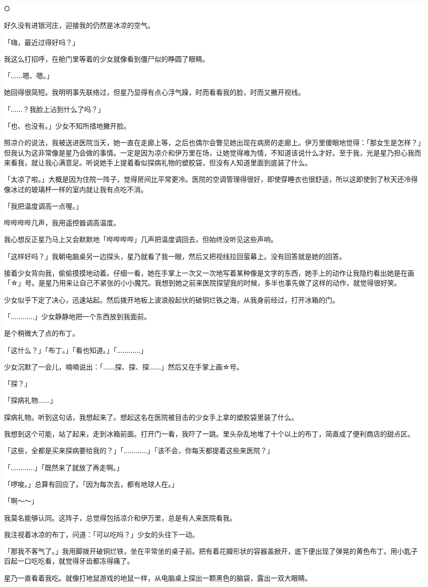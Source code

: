 ○

好久没有进银河庄，迎接我的仍然是冰凉的空气。

「嗨，最近过得好吗？」

我这么打招呼，在舱门里等着的少女就像看到僵尸似的睁圆了眼睛。

「……嗯、嗯。」

她回得很简短。我明明事先联络过，但星乃显得有点心浮气躁，时而看看我的脸，时而又撇开视线。

「……？我脸上沾到什么了吗？」

「也、也没有。」少女不知所措地撇开脸。

照凉介的说法，我被送进医院当天，她一直在走廊上等，之后也偶尔会瞥见她出现在病房的走廊上。伊万里傻眼地觉得：「那女生是怎样？」但我认为这非常像是星乃会做的事情。一定是因为凉介和伊万里在场，让她觉得难为情，不知道该说什么才好。至于我，光是星乃担心我而来看我，就让我心满意足。听说她手上提着看似探病礼物的塑胶袋，但没有人知道里面到底装了什么。

「太凉了啦。」大概是因为住院一阵子，觉得房间比平常更冷。医院的空调管理得很好，即使穿睡衣也很舒适，所以这即使到了秋天还冷得像冰过的玻璃杯一样的室内就让我有点吃不消。

「我把温度调高一点喔。」

哔哔哔哔几声，我用遥控器调高温度。

我心想反正星乃马上又会默默地「哔哔哔哔」几声把温度调回去，但始终没听见这些声响。

「这样好吗？」我朝电脑桌另一边探头，星乃就看了我一眼，然后又把视线拉回萤幕上。没有回答就是她的回答。

接着少女背向我，偷偷摸摸地动着。仔细一看，她在手掌上一次又一次地写着某种像是文字的东西，她手上的动作让我隐约看出她是在画「☆」号。是星乃用来让自己不紧张的小小魔咒。我想到她之前来医院探望我的时候，多半也事先做了这样的动作，就觉得很好笑。

少女似乎下定了决心，迅速站起。然后拨开地板上波浪般起伏的破铜烂铁之海，从我身前经过，打开冰箱的门。

「…………」少女静静地把一个东西放到我面前。

是个稍微大了点的布丁。

「这什么？」「布丁。」「看也知道。」「…………」

少女沉默了一会儿，喃喃说出：「……探、探、探……」然后又在手掌上画☆号。

「探？」

「探病礼物……」

探病礼物。听到这句话，我想起来了。想起这名在医院被目击的少女手上拿的塑胶袋里装了什么。

我想到这个可能，站了起来，走到冰箱前面。打开门一看，我吓了一跳。里头杂乱地堆了十个以上的布丁，简直成了便利商店的甜点区。

「这些，全都是买来探病要给我的？」「…………」「该不会，你每天都提着这些来医院？」

「…………」「既然来了就放了再走啊。」

「啰唆。」总算有回应了。「因为每次去，都有地球人在。」

「啊～～」

我莫名能够认同。这阵子，总觉得包括凉介和伊万里，总是有人来医院看我。

我注视着冰凉的布丁，问道：「可以吃吗？」少女的头往下一动。

「那我不客气了。」我用脚拨开破铜烂铁，坐在平常坐的桌子前。把有着花瓣形状的容器盖掀开，底下便出现了弹晃的黄色布丁。用小匙子舀起一口吃吃看，就觉得牙齿都冻得痛了。

星乃一直看着我吃。就像打地鼠游戏的地鼠一样，从电脑桌上探出一颗黑色的脑袋，露出一双大眼睛。

